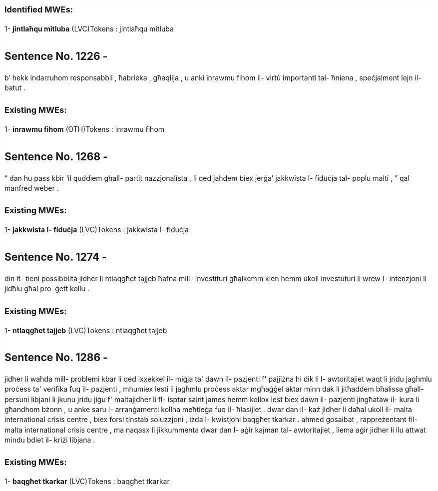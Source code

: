 ### Identified MWEs: 
1- **jintlaħqu mitluba** (LVC)Tokens : 
jintlaħqu
mitluba

## Sentence No. 1226 - 
b’ hekk indarruhom responsabbli , ħabrieka , għaqlija , u anki inrawmu fihom il- virtù importanti tal- ħniena , speċjalment lejn il- batut . 
### Existing MWEs: 
1- **inrawmu fihom** (OTH)Tokens : 
inrawmu
fihom

## Sentence No. 1268 - 
“ dan hu pass kbir ‘il quddiem għall- partit nazzjonalista , li qed jaħdem biex jerġa’ jakkwista l- fiduċja tal- poplu malti , ” qal manfred weber . 
### Existing MWEs: 
1- **jakkwista l- fiduċja** (LVC)Tokens : 
jakkwista
l-
fiduċja

## Sentence No. 1274 - 
din it- tieni possibbiltà jidher li ntlaqgħet tajjeb ħafna mill- investituri għalkemm kien hemm ukoll investuturi li wrew l- intenzjoni li jidħlu għal pro ­ ġett kollu . 
### Existing MWEs: 
1- **ntlaqgħet tajjeb** (LVC)Tokens : 
ntlaqgħet
tajjeb

## Sentence No. 1286 - 
jidher li waħda mill- problemi kbar li qed ixxekkel il- miġja ta' dawn il- pazjenti f' pajjiżna hi dik li l- awtoritajiet waqt li jridu jagħmlu proċess ta' verifika fuq il- pazjenti , mhumiex lesti li jagħmlu proċess aktar mgħaġġel aktar minn dak li jitħaddem bħalissa għall- persuni libjani li jkunu jridu jiġu f' maltajidher li fl- isptar saint james hemm kollox lest biex dawn il- pazjenti jingħataw il- kura li għandhom bżonn , u anke saru l- arranġamenti kollha meħtieġa fuq il- ħlasijiet . dwar dan il- każ jidher li daħal ukoll il- malta international crisis centre , biex forsi tinstab soluzzjoni , iżda l- kwistjoni baqgħet tkarkar . ahmed gosaibat , rappreżentant fil- malta international crisis centre , ma naqasx li jikkummenta dwar dan l- aġir kajman tal- awtoritajiet , liema aġir jidher li ilu attwat mindu bdiet il- kriżi libjana . 
### Existing MWEs: 
1- **baqgħet tkarkar** (LVC)Tokens : 
baqgħet
tkarkar
